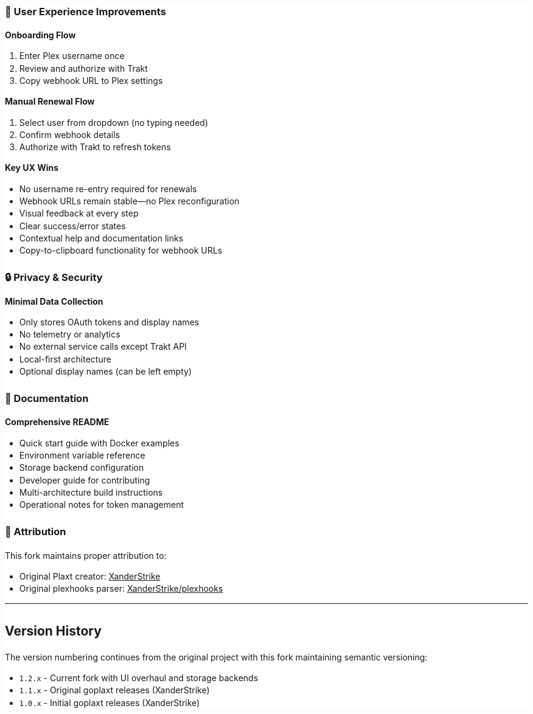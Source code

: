 ### 🎯 User Experience Improvements

**Onboarding Flow**
1. Enter Plex username once
2. Review and authorize with Trakt
3. Copy webhook URL to Plex settings

**Manual Renewal Flow**
1. Select user from dropdown (no typing needed)
2. Confirm webhook details
3. Authorize with Trakt to refresh tokens

**Key UX Wins**
- No username re-entry required for renewals
- Webhook URLs remain stable—no Plex reconfiguration
- Visual feedback at every step
- Clear success/error states
- Contextual help and documentation links
- Copy-to-clipboard functionality for webhook URLs

### 🔒 Privacy & Security

**Minimal Data Collection**
- Only stores OAuth tokens and display names
- No telemetry or analytics
- No external service calls except Trakt API
- Local-first architecture
- Optional display names (can be left empty)

### 📝 Documentation

**Comprehensive README**
- Quick start guide with Docker examples
- Environment variable reference
- Storage backend configuration
- Developer guide for contributing
- Multi-architecture build instructions
- Operational notes for token management

### 🙏 Attribution

This fork maintains proper attribution to:
- Original Plaxt creator: [XanderStrike](https://github.com/XanderStrike)
- Original plexhooks parser: [XanderStrike/plexhooks](https://github.com/XanderStrike/plexhooks)

---

## Version History

The version numbering continues from the original project with this fork maintaining semantic versioning:

- `1.2.x` - Current fork with UI overhaul and storage backends
- `1.1.x` - Original goplaxt releases (XanderStrike)
- `1.0.x` - Initial goplaxt releases (XanderStrike)
